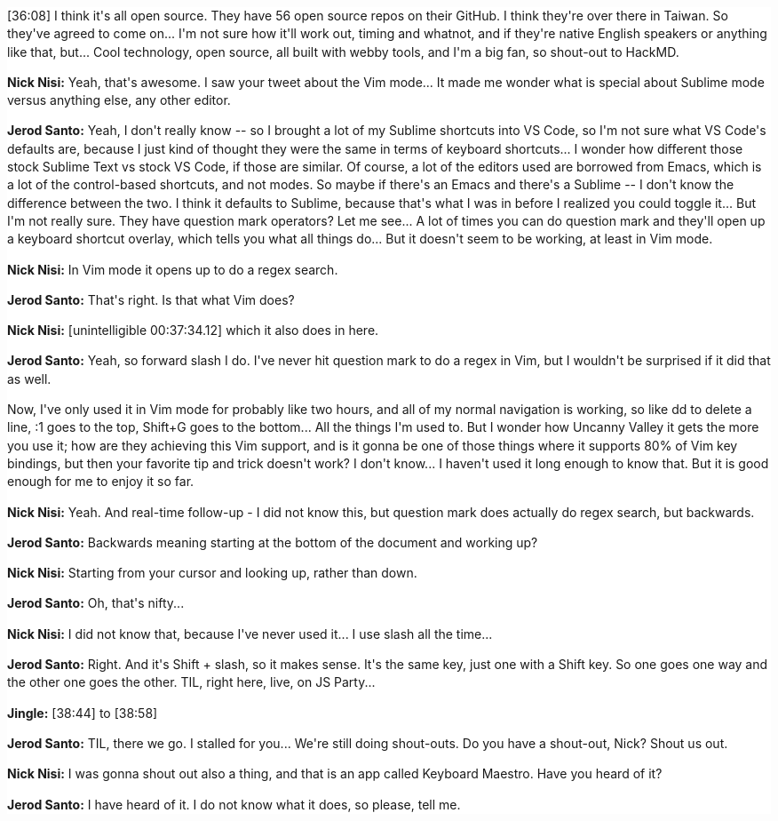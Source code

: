 \[36:08\] I think it's all open source. They have 56 open source repos on their GitHub. I think they're over there in Taiwan. So they've agreed to come on... I'm not sure how it'll work out, timing and whatnot, and if they're native English speakers or anything like that, but... Cool technology, open source, all built with webby tools, and I'm a big fan, so shout-out to HackMD.

**Nick Nisi:** Yeah, that's awesome. I saw your tweet about the Vim mode... It made me wonder what is special about Sublime mode versus anything else, any other editor.

**Jerod Santo:** Yeah, I don't really know -- so I brought a lot of my Sublime shortcuts into VS Code, so I'm not sure what VS Code's defaults are, because I just kind of thought they were the same in terms of keyboard shortcuts... I wonder how different those stock Sublime Text vs stock VS Code, if those are similar. Of course, a lot of the editors used are borrowed from Emacs, which is a lot of the control-based shortcuts, and not modes. So maybe if there's an Emacs and there's a Sublime -- I don't know the difference between the two. I think it defaults to Sublime, because that's what I was in before I realized you could toggle it... But I'm not really sure. They have question mark operators? Let me see... A lot of times you can do question mark and they'll open up a keyboard shortcut overlay, which tells you what all things do... But it doesn't seem to be working, at least in Vim mode.

**Nick Nisi:** In Vim mode it opens up to do a regex search.

**Jerod Santo:** That's right. Is that what Vim does?

**Nick Nisi:** \[unintelligible 00:37:34.12\] which it also does in here.

**Jerod Santo:** Yeah, so forward slash I do. I've never hit question mark to do a regex in Vim, but I wouldn't be surprised if it did that as well.

Now, I've only used it in Vim mode for probably like two hours, and all of my normal navigation is working, so like dd to delete a line, :1 goes to the top, Shift+G goes to the bottom... All the things I'm used to. But I wonder how Uncanny Valley it gets the more you use it; how are they achieving this Vim support, and is it gonna be one of those things where it supports 80% of Vim key bindings, but then your favorite tip and trick doesn't work? I don't know... I haven't used it long enough to know that. But it is good enough for me to enjoy it so far.

**Nick Nisi:** Yeah. And real-time follow-up - I did not know this, but question mark does actually do regex search, but backwards.

**Jerod Santo:** Backwards meaning starting at the bottom of the document and working up?

**Nick Nisi:** Starting from your cursor and looking up, rather than down.

**Jerod Santo:** Oh, that's nifty...

**Nick Nisi:** I did not know that, because I've never used it... I use slash all the time...

**Jerod Santo:** Right. And it's Shift + slash, so it makes sense. It's the same key, just one with a Shift key. So one goes one way and the other one goes the other. TIL, right here, live, on JS Party...

**Jingle:** \[38:44\] to \[38:58\]

**Jerod Santo:** TIL, there we go. I stalled for you... We're still doing shout-outs. Do you have a shout-out, Nick? Shout us out.

**Nick Nisi:** I was gonna shout out also a thing, and that is an app called Keyboard Maestro. Have you heard of it?

**Jerod Santo:** I have heard of it. I do not know what it does, so please, tell me.
